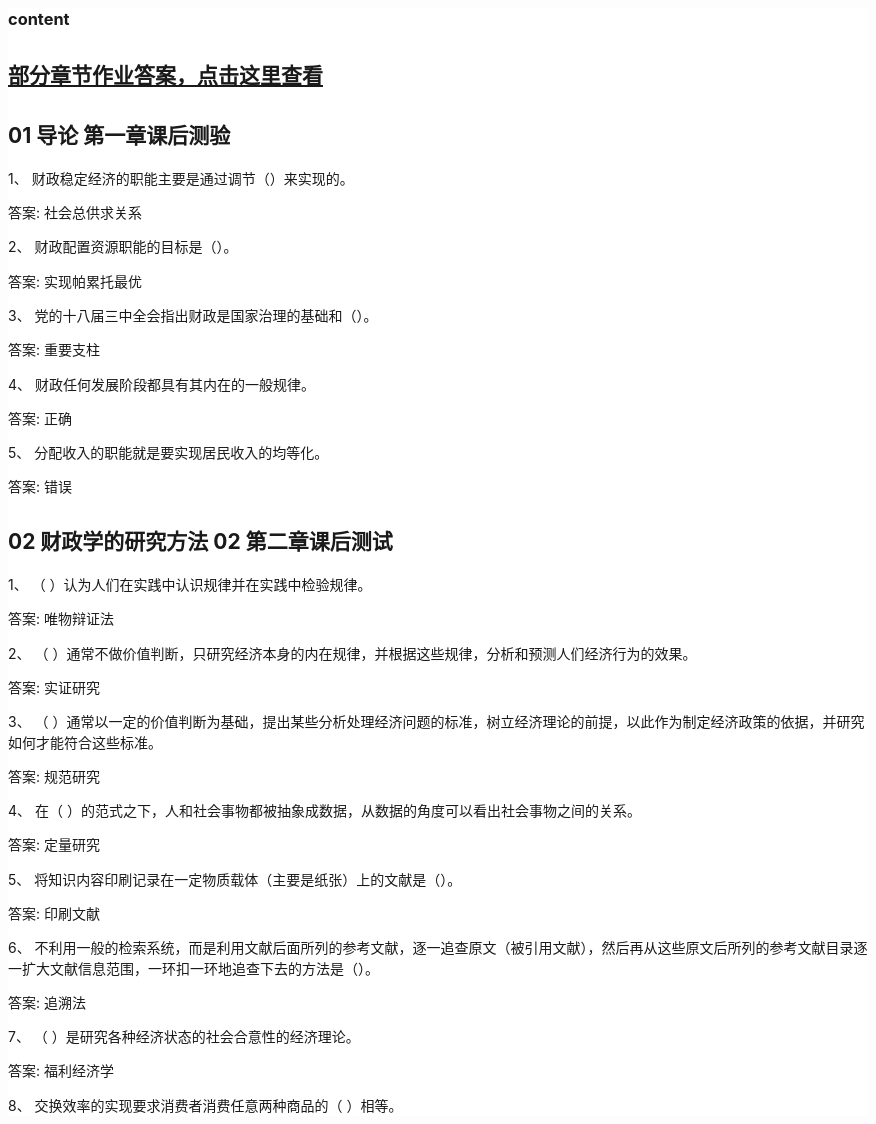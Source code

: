 ### content

## [部分章节作业答案，点击这里查看](http://mooc.mengmianren.com/mooc/338636.html)

## 01 导论 第一章课后测验

1、 财政稳定经济的职能主要是通过调节（）来实现的。

答案: 社会总供求关系  

2、 财政配置资源职能的目标是（）。

答案: 实现帕累托最优

3、 党的十八届三中全会指出财政是国家治理的基础和（）。

答案: 重要支柱

4、 财政任何发展阶段都具有其内在的一般规律。

答案: 正确

5、 分配收入的职能就是要实现居民收入的均等化。

答案: 错误

## 02 财政学的研究方法 02 第二章课后测试

1、 （  ）认为人们在实践中认识规律并在实践中检验规律。

答案: 唯物辩证法

2、 （ ）通常不做价值判断，只研究经济本身的内在规律，并根据这些规律，分析和预测人们经济行为的效果。

答案: 实证研究

3、 （  ）通常以一定的价值判断为基础，提出某些分析处理经济问题的标准，树立经济理论的前提，以此作为制定经济政策的依据，并研究如何才能符合这些标准。

答案: 规范研究

4、 在（ ）的范式之下，人和社会事物都被抽象成数据，从数据的角度可以看出社会事物之间的关系。

答案: 定量研究

5、 将知识内容印刷记录在一定物质载体（主要是纸张）上的文献是（）。

答案: 印刷文献

6、
不利用一般的检索系统，而是利用文献后面所列的参考文献，逐一追查原文（被引用文献），然后再从这些原文后所列的参考文献目录逐一扩大文献信息范围，一环扣一环地追查下去的方法是（）。

答案: 追溯法

7、 （  ）是研究各种经济状态的社会合意性的经济理论。

答案: 福利经济学

8、 交换效率的实现要求消费者消费任意两种商品的（   ）相等。
